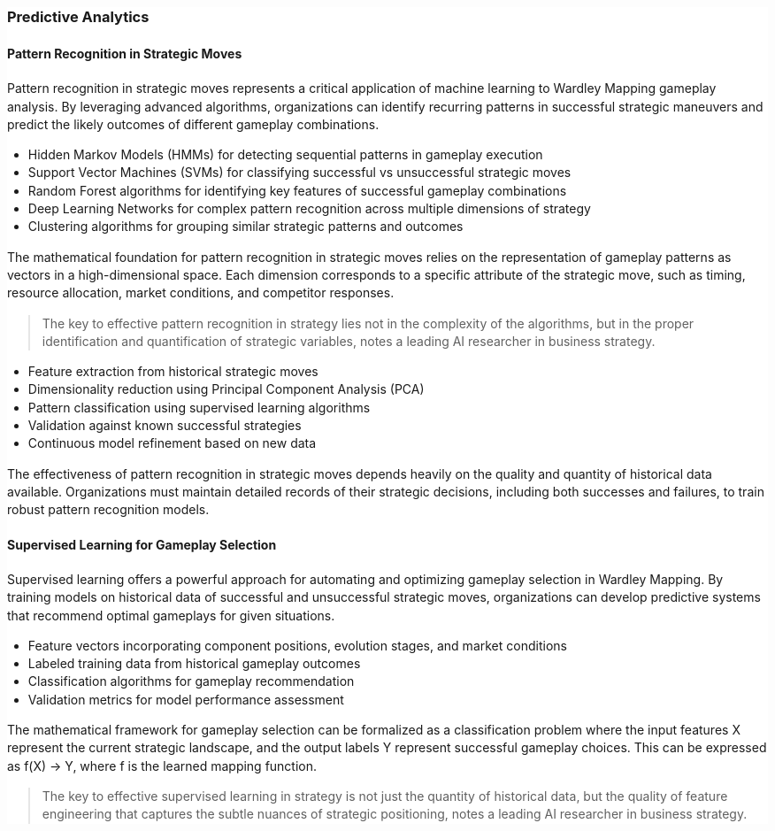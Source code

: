 ### Predictive Analytics

#### Pattern Recognition in Strategic Moves

Pattern recognition in strategic moves represents a critical application of machine learning to Wardley Mapping gameplay analysis. By leveraging advanced algorithms, organizations can identify recurring patterns in successful strategic maneuvers and predict the likely outcomes of different gameplay combinations.

- Hidden Markov Models (HMMs) for detecting sequential patterns in gameplay execution
- Support Vector Machines (SVMs) for classifying successful vs unsuccessful strategic moves
- Random Forest algorithms for identifying key features of successful gameplay combinations
- Deep Learning Networks for complex pattern recognition across multiple dimensions of strategy
- Clustering algorithms for grouping similar strategic patterns and outcomes

The mathematical foundation for pattern recognition in strategic moves relies on the representation of gameplay patterns as vectors in a high-dimensional space. Each dimension corresponds to a specific attribute of the strategic move, such as timing, resource allocation, market conditions, and competitor responses.

> The key to effective pattern recognition in strategy lies not in the complexity of the algorithms, but in the proper identification and quantification of strategic variables, notes a leading AI researcher in business strategy.

- Feature extraction from historical strategic moves
- Dimensionality reduction using Principal Component Analysis (PCA)
- Pattern classification using supervised learning algorithms
- Validation against known successful strategies
- Continuous model refinement based on new data

The effectiveness of pattern recognition in strategic moves depends heavily on the quality and quantity of historical data available. Organizations must maintain detailed records of their strategic decisions, including both successes and failures, to train robust pattern recognition models.



#### Supervised Learning for Gameplay Selection

Supervised learning offers a powerful approach for automating and optimizing gameplay selection in Wardley Mapping. By training models on historical data of successful and unsuccessful strategic moves, organizations can develop predictive systems that recommend optimal gameplays for given situations.

- Feature vectors incorporating component positions, evolution stages, and market conditions
- Labeled training data from historical gameplay outcomes
- Classification algorithms for gameplay recommendation
- Validation metrics for model performance assessment

The mathematical framework for gameplay selection can be formalized as a classification problem where the input features X represent the current strategic landscape, and the output labels Y represent successful gameplay choices. This can be expressed as f(X) → Y, where f is the learned mapping function.

> The key to effective supervised learning in strategy is not just the quantity of historical data, but the quality of feature engineering that captures the subtle nuances of strategic positioning, notes a leading AI researcher in business strategy.
